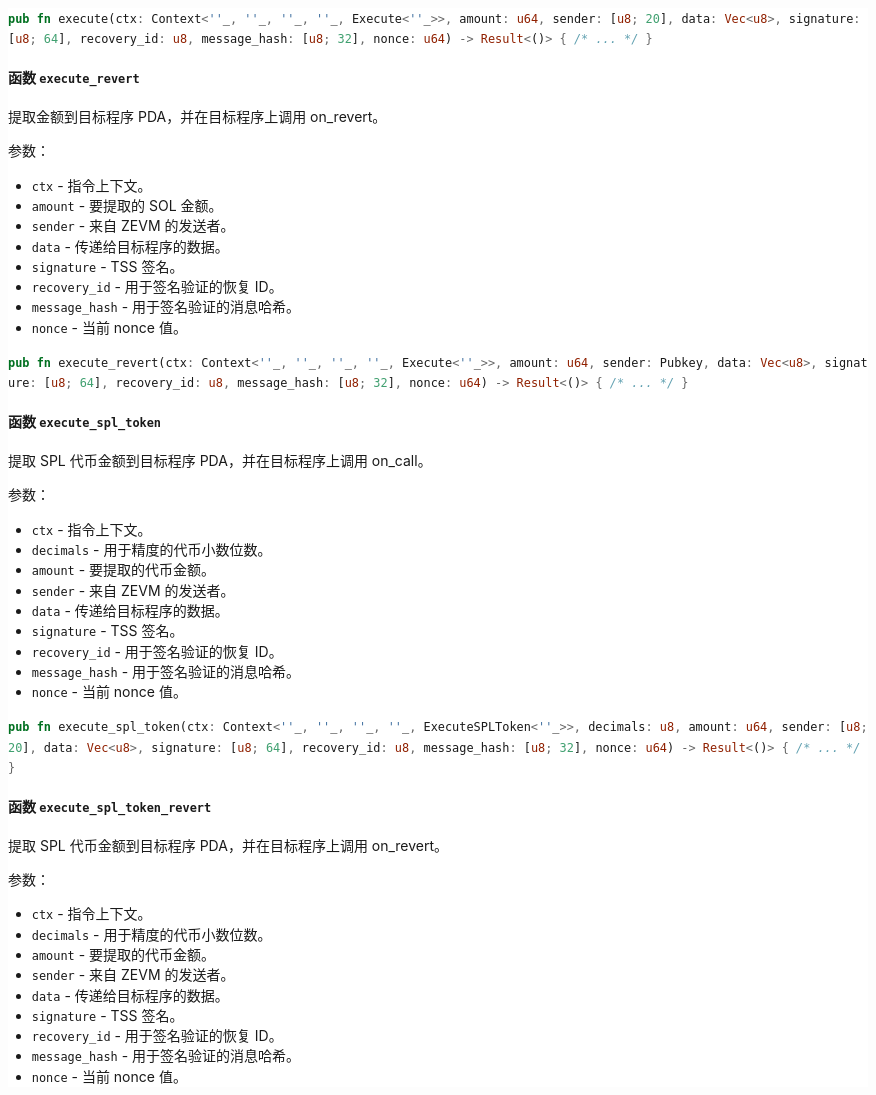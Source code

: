 ```rust
pub fn execute(ctx: Context<''_, ''_, ''_, ''_, Execute<''_>>, amount: u64, sender: [u8; 20], data: Vec<u8>, signature: [u8; 64], recovery_id: u8, message_hash: [u8; 32], nonce: u64) -> Result<()> { /* ... */ }
```

#### 函数 `execute_revert`

提取金额到目标程序 PDA，并在目标程序上调用 on_revert。

参数：

* `ctx` - 指令上下文。
* `amount` - 要提取的 SOL 金额。
* `sender` - 来自 ZEVM 的发送者。
* `data` - 传递给目标程序的数据。
* `signature` - TSS 签名。
* `recovery_id` - 用于签名验证的恢复 ID。
* `message_hash` - 用于签名验证的消息哈希。
* `nonce` - 当前 nonce 值。

```rust
pub fn execute_revert(ctx: Context<''_, ''_, ''_, ''_, Execute<''_>>, amount: u64, sender: Pubkey, data: Vec<u8>, signature: [u8; 64], recovery_id: u8, message_hash: [u8; 32], nonce: u64) -> Result<()> { /* ... */ }
```

#### 函数 `execute_spl_token`

提取 SPL 代币金额到目标程序 PDA，并在目标程序上调用 on_call。

参数：

* `ctx` - 指令上下文。
* `decimals` - 用于精度的代币小数位数。
* `amount` - 要提取的代币金额。
* `sender` - 来自 ZEVM 的发送者。
* `data` - 传递给目标程序的数据。
* `signature` - TSS 签名。
* `recovery_id` - 用于签名验证的恢复 ID。
* `message_hash` - 用于签名验证的消息哈希。
* `nonce` - 当前 nonce 值。

```rust
pub fn execute_spl_token(ctx: Context<''_, ''_, ''_, ''_, ExecuteSPLToken<''_>>, decimals: u8, amount: u64, sender: [u8; 20], data: Vec<u8>, signature: [u8; 64], recovery_id: u8, message_hash: [u8; 32], nonce: u64) -> Result<()> { /* ... */ }
```

#### 函数 `execute_spl_token_revert`

提取 SPL 代币金额到目标程序 PDA，并在目标程序上调用 on_revert。

参数：

* `ctx` - 指令上下文。
* `decimals` - 用于精度的代币小数位数。
* `amount` - 要提取的代币金额。
* `sender` - 来自 ZEVM 的发送者。
* `data` - 传递给目标程序的数据。
* `signature` - TSS 签名。
* `recovery_id` - 用于签名验证的恢复 ID。
* `message_hash` - 用于签名验证的消息哈希。
* `nonce` - 当前 nonce 值。
